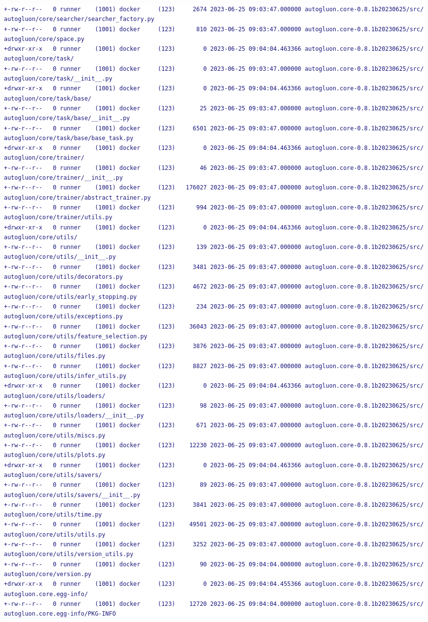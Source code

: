```diff
+-rw-r--r--   0 runner    (1001) docker     (123)     2674 2023-06-25 09:03:47.000000 autogluon.core-0.8.1b20230625/src/autogluon/core/searcher/searcher_factory.py
+-rw-r--r--   0 runner    (1001) docker     (123)      810 2023-06-25 09:03:47.000000 autogluon.core-0.8.1b20230625/src/autogluon/core/space.py
+drwxr-xr-x   0 runner    (1001) docker     (123)        0 2023-06-25 09:04:04.463366 autogluon.core-0.8.1b20230625/src/autogluon/core/task/
+-rw-r--r--   0 runner    (1001) docker     (123)        0 2023-06-25 09:03:47.000000 autogluon.core-0.8.1b20230625/src/autogluon/core/task/__init__.py
+drwxr-xr-x   0 runner    (1001) docker     (123)        0 2023-06-25 09:04:04.463366 autogluon.core-0.8.1b20230625/src/autogluon/core/task/base/
+-rw-r--r--   0 runner    (1001) docker     (123)       25 2023-06-25 09:03:47.000000 autogluon.core-0.8.1b20230625/src/autogluon/core/task/base/__init__.py
+-rw-r--r--   0 runner    (1001) docker     (123)     6501 2023-06-25 09:03:47.000000 autogluon.core-0.8.1b20230625/src/autogluon/core/task/base/base_task.py
+drwxr-xr-x   0 runner    (1001) docker     (123)        0 2023-06-25 09:04:04.463366 autogluon.core-0.8.1b20230625/src/autogluon/core/trainer/
+-rw-r--r--   0 runner    (1001) docker     (123)       46 2023-06-25 09:03:47.000000 autogluon.core-0.8.1b20230625/src/autogluon/core/trainer/__init__.py
+-rw-r--r--   0 runner    (1001) docker     (123)   176027 2023-06-25 09:03:47.000000 autogluon.core-0.8.1b20230625/src/autogluon/core/trainer/abstract_trainer.py
+-rw-r--r--   0 runner    (1001) docker     (123)      994 2023-06-25 09:03:47.000000 autogluon.core-0.8.1b20230625/src/autogluon/core/trainer/utils.py
+drwxr-xr-x   0 runner    (1001) docker     (123)        0 2023-06-25 09:04:04.463366 autogluon.core-0.8.1b20230625/src/autogluon/core/utils/
+-rw-r--r--   0 runner    (1001) docker     (123)      139 2023-06-25 09:03:47.000000 autogluon.core-0.8.1b20230625/src/autogluon/core/utils/__init__.py
+-rw-r--r--   0 runner    (1001) docker     (123)     3481 2023-06-25 09:03:47.000000 autogluon.core-0.8.1b20230625/src/autogluon/core/utils/decorators.py
+-rw-r--r--   0 runner    (1001) docker     (123)     4672 2023-06-25 09:03:47.000000 autogluon.core-0.8.1b20230625/src/autogluon/core/utils/early_stopping.py
+-rw-r--r--   0 runner    (1001) docker     (123)      234 2023-06-25 09:03:47.000000 autogluon.core-0.8.1b20230625/src/autogluon/core/utils/exceptions.py
+-rw-r--r--   0 runner    (1001) docker     (123)    36043 2023-06-25 09:03:47.000000 autogluon.core-0.8.1b20230625/src/autogluon/core/utils/feature_selection.py
+-rw-r--r--   0 runner    (1001) docker     (123)     3876 2023-06-25 09:03:47.000000 autogluon.core-0.8.1b20230625/src/autogluon/core/utils/files.py
+-rw-r--r--   0 runner    (1001) docker     (123)     8827 2023-06-25 09:03:47.000000 autogluon.core-0.8.1b20230625/src/autogluon/core/utils/infer_utils.py
+drwxr-xr-x   0 runner    (1001) docker     (123)        0 2023-06-25 09:04:04.463366 autogluon.core-0.8.1b20230625/src/autogluon/core/utils/loaders/
+-rw-r--r--   0 runner    (1001) docker     (123)       98 2023-06-25 09:03:47.000000 autogluon.core-0.8.1b20230625/src/autogluon/core/utils/loaders/__init__.py
+-rw-r--r--   0 runner    (1001) docker     (123)      671 2023-06-25 09:03:47.000000 autogluon.core-0.8.1b20230625/src/autogluon/core/utils/miscs.py
+-rw-r--r--   0 runner    (1001) docker     (123)    12230 2023-06-25 09:03:47.000000 autogluon.core-0.8.1b20230625/src/autogluon/core/utils/plots.py
+drwxr-xr-x   0 runner    (1001) docker     (123)        0 2023-06-25 09:04:04.463366 autogluon.core-0.8.1b20230625/src/autogluon/core/utils/savers/
+-rw-r--r--   0 runner    (1001) docker     (123)       89 2023-06-25 09:03:47.000000 autogluon.core-0.8.1b20230625/src/autogluon/core/utils/savers/__init__.py
+-rw-r--r--   0 runner    (1001) docker     (123)     3841 2023-06-25 09:03:47.000000 autogluon.core-0.8.1b20230625/src/autogluon/core/utils/time.py
+-rw-r--r--   0 runner    (1001) docker     (123)    49501 2023-06-25 09:03:47.000000 autogluon.core-0.8.1b20230625/src/autogluon/core/utils/utils.py
+-rw-r--r--   0 runner    (1001) docker     (123)     3252 2023-06-25 09:03:47.000000 autogluon.core-0.8.1b20230625/src/autogluon/core/utils/version_utils.py
+-rw-r--r--   0 runner    (1001) docker     (123)       90 2023-06-25 09:04:04.000000 autogluon.core-0.8.1b20230625/src/autogluon/core/version.py
+drwxr-xr-x   0 runner    (1001) docker     (123)        0 2023-06-25 09:04:04.455366 autogluon.core-0.8.1b20230625/src/autogluon.core.egg-info/
+-rw-r--r--   0 runner    (1001) docker     (123)    12720 2023-06-25 09:04:04.000000 autogluon.core-0.8.1b20230625/src/autogluon.core.egg-info/PKG-INFO
```